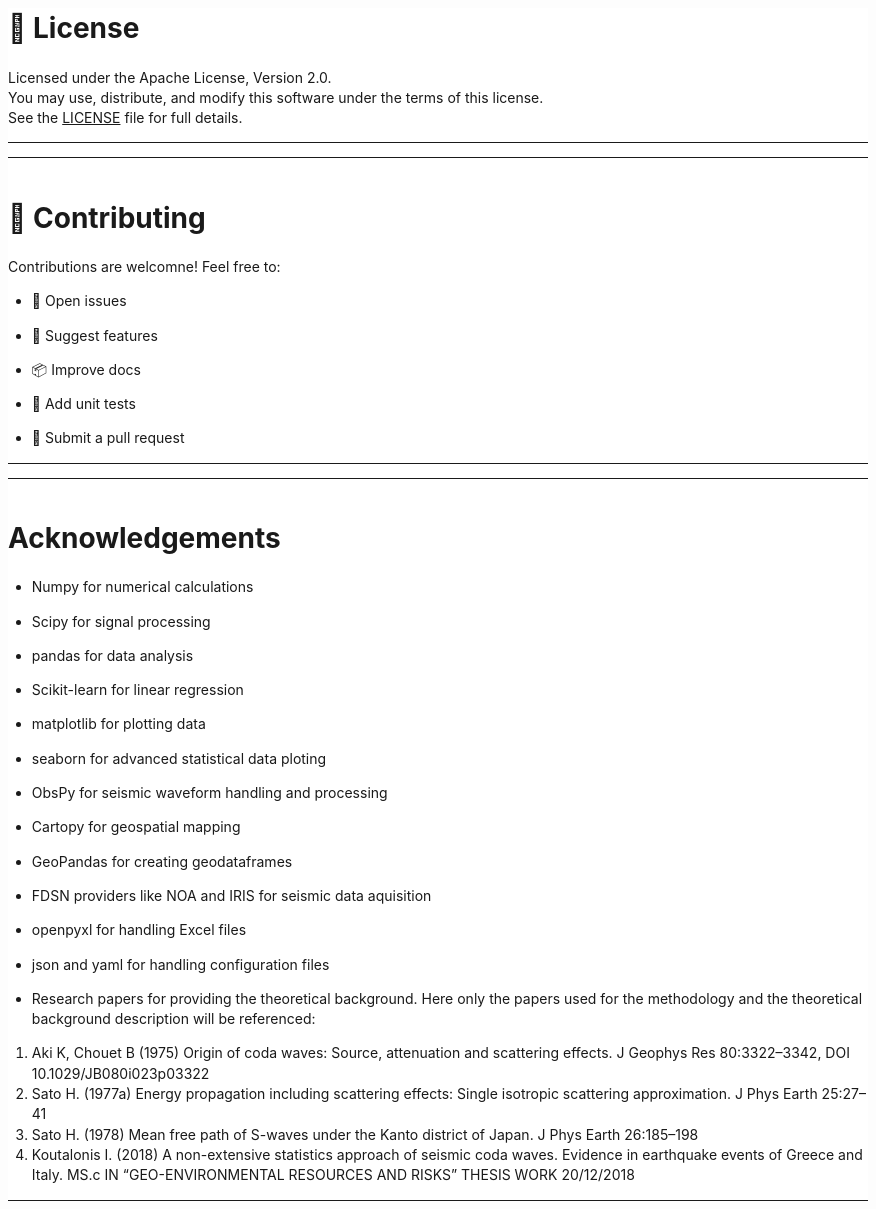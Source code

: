 # 📑 License

Licensed under the Apache License, Version 2.0.  
You may use, distribute, and modify this software under the terms of this license.  
See the [LICENSE](License.md) file for full details.

---

---

# 🙋 Contributing

Contributions are welcomne! Feel free to:

- 🐛 Open issues

- 🧠 Suggest features

- 📦 Improve docs

- 🧪 Add unit tests

- 🤝 Submit a pull request

---

---

# Acknowledgements

- Numpy for numerical calculations

- Scipy for signal processing

- pandas for data analysis

- Scikit-learn for linear regression

- matplotlib for plotting data

- seaborn for advanced statistical data ploting

- ObsPy for seismic waveform handling and processing

- Cartopy for geospatial mapping

- GeoPandas for creating geodataframes

- FDSN providers like NOA and IRIS for seismic data aquisition

- openpyxl for handling Excel files

- json and yaml for handling configuration files

- Research papers for providing the theoretical background. Here only the papers used for the methodology and the theoretical background description will be referenced:
1. Aki K, Chouet B (1975) Origin of coda waves: Source, attenuation and scattering effects. J Geophys Res 80:3322–3342, DOI 10.1029/JB080i023p03322
2. Sato H. (1977a) Energy propagation including scattering effects: Single isotropic scattering approximation. J Phys Earth 25:27–41 
3. Sato H. (1978) Mean free path of S-waves under the Kanto district of Japan. J Phys Earth 26:185–198
4. Koutalonis I. (2018) A non-extensive statistics approach of seismic coda waves. Evidence in earthquake events of Greece and Italy. MS.c IN “GEO-ENVIRONMENTAL RESOURCES AND RISKS” THESIS WORK 20/12/2018 

--- 
